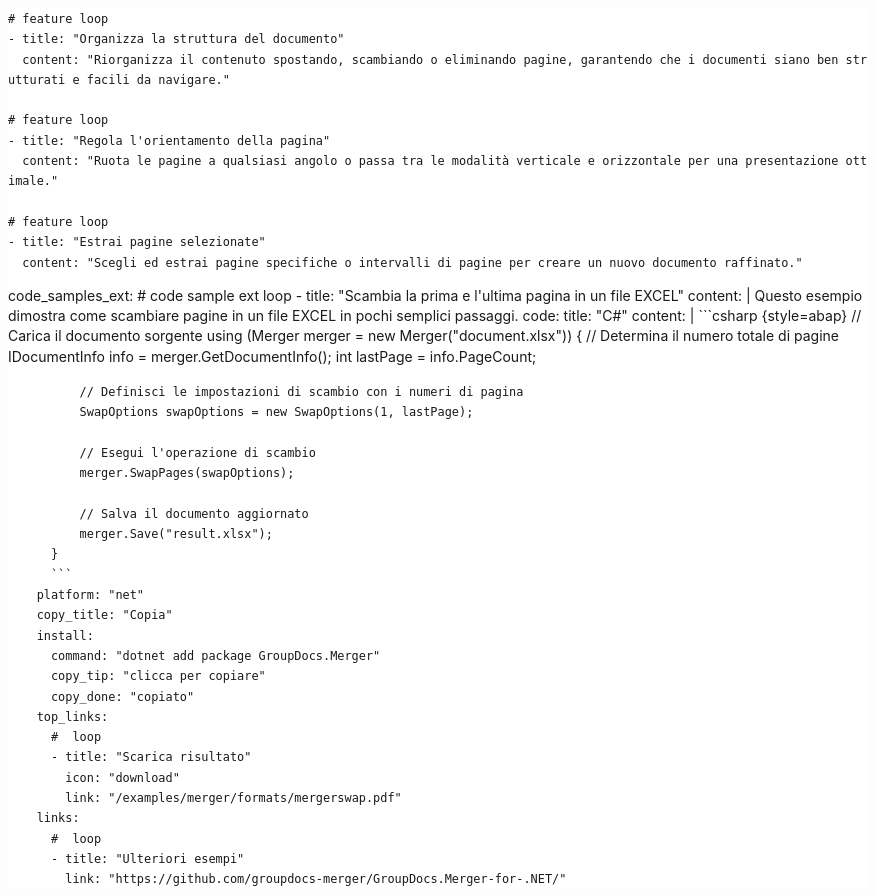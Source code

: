     # feature loop
    - title: "Organizza la struttura del documento"
      content: "Riorganizza il contenuto spostando, scambiando o eliminando pagine, garantendo che i documenti siano ben strutturati e facili da navigare."

    # feature loop
    - title: "Regola l'orientamento della pagina"
      content: "Ruota le pagine a qualsiasi angolo o passa tra le modalità verticale e orizzontale per una presentazione ottimale."

    # feature loop
    - title: "Estrai pagine selezionate"
      content: "Scegli ed estrai pagine specifiche o intervalli di pagine per creare un nuovo documento raffinato."
      
  code_samples_ext:
    # code sample ext loop
    - title: "Scambia la prima e l'ultima pagina in un file EXCEL"
      content: |
        Questo esempio dimostra come scambiare pagine in un file EXCEL in pochi semplici passaggi.
      code:
        title: "C#"
        content: |
          ```csharp {style=abap}
          // Carica il documento sorgente
          using (Merger merger = new Merger("document.xlsx"))
          {
              // Determina il numero totale di pagine
              IDocumentInfo info = merger.GetDocumentInfo();
              int lastPage = info.PageCount;

              // Definisci le impostazioni di scambio con i numeri di pagina
              SwapOptions swapOptions = new SwapOptions(1, lastPage);
          
              // Esegui l'operazione di scambio
              merger.SwapPages(swapOptions);

              // Salva il documento aggiornato
              merger.Save("result.xlsx");
          }
          ```
        platform: "net"
        copy_title: "Copia"
        install:
          command: "dotnet add package GroupDocs.Merger"
          copy_tip: "clicca per copiare"
          copy_done: "copiato"
        top_links:
          #  loop
          - title: "Scarica risultato"
            icon: "download"
            link: "/examples/merger/formats/mergerswap.pdf"
        links:
          #  loop
          - title: "Ulteriori esempi"
            link: "https://github.com/groupdocs-merger/GroupDocs.Merger-for-.NET/"